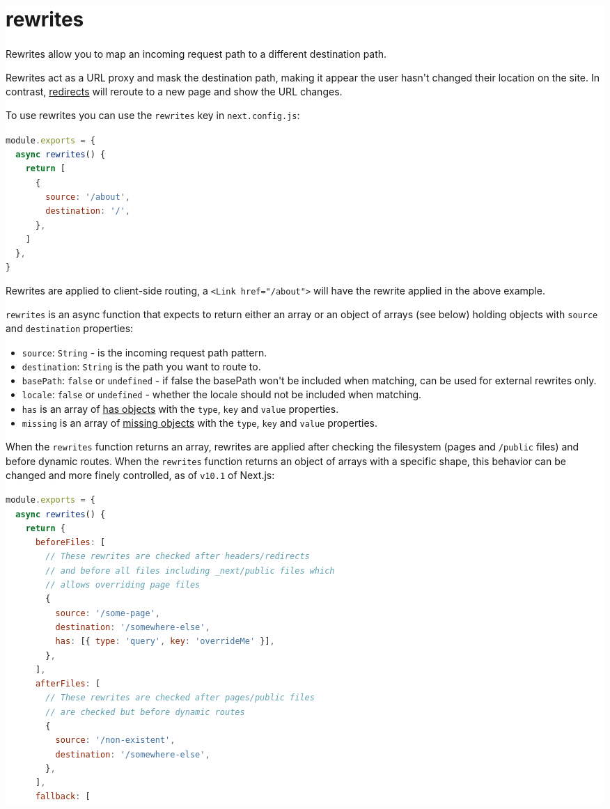 # rewrites

Rewrites allow you to map an incoming request path to a different destination path.

Rewrites act as a URL proxy and mask the destination path, making it appear the user hasn't changed their location on the site. In contrast, [redirects](/docs/app/api-reference/config/next-config-js/redirects.md) will reroute to a new page and show the URL changes.

To use rewrites you can use the `rewrites` key in `next.config.js`:

```js filename="next.config.js"
module.exports = {
  async rewrites() {
    return [
      {
        source: '/about',
        destination: '/',
      },
    ]
  },
}
```

Rewrites are applied to client-side routing, a `<Link href="/about">` will have the rewrite applied in the above example.

`rewrites` is an async function that expects to return either an array or an object of arrays (see below) holding objects with `source` and `destination` properties:

* `source`: `String` - is the incoming request path pattern.
* `destination`: `String` is the path you want to route to.
* `basePath`: `false` or `undefined` - if false the basePath won't be included when matching, can be used for external rewrites only.
* `locale`: `false` or `undefined` - whether the locale should not be included when matching.
* `has` is an array of [has objects](#header-cookie-and-query-matching) with the `type`, `key` and `value` properties.
* `missing` is an array of [missing objects](#header-cookie-and-query-matching) with the `type`, `key` and `value` properties.

When the `rewrites` function returns an array, rewrites are applied after checking the filesystem (pages and `/public` files) and before dynamic routes. When the `rewrites` function returns an object of arrays with a specific shape, this behavior can be changed and more finely controlled, as of `v10.1` of Next.js:

```js filename="next.config.js"
module.exports = {
  async rewrites() {
    return {
      beforeFiles: [
        // These rewrites are checked after headers/redirects
        // and before all files including _next/public files which
        // allows overriding page files
        {
          source: '/some-page',
          destination: '/somewhere-else',
          has: [{ type: 'query', key: 'overrideMe' }],
        },
      ],
      afterFiles: [
        // These rewrites are checked after pages/public files
        // are checked but before dynamic routes
        {
          source: '/non-existent',
          destination: '/somewhere-else',
        },
      ],
      fallback: [
```